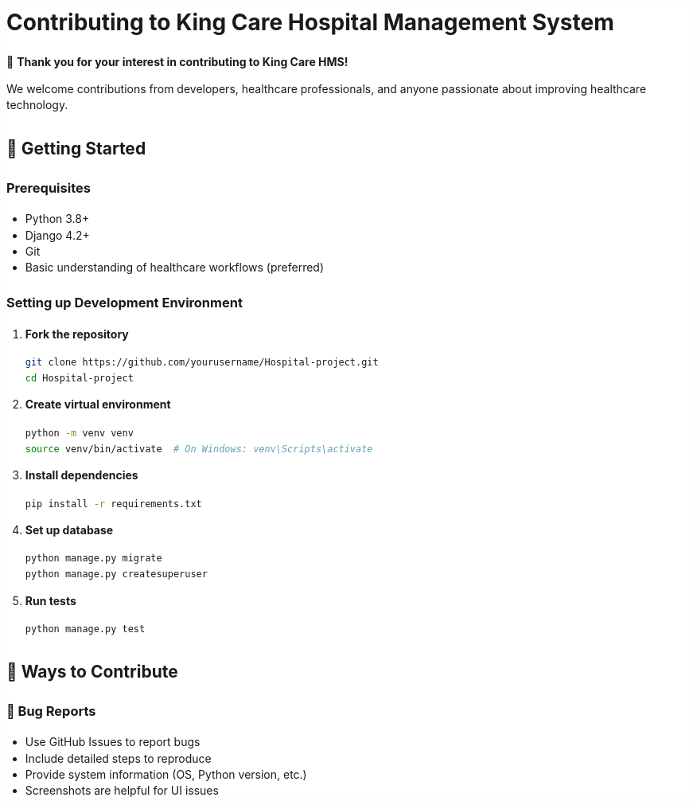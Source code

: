 # Contributing to King Care Hospital Management System

🎉 **Thank you for your interest in contributing to King Care HMS!** 

We welcome contributions from developers, healthcare professionals, and anyone passionate about improving healthcare technology.

## 🚀 Getting Started

### Prerequisites
- Python 3.8+
- Django 4.2+
- Git
- Basic understanding of healthcare workflows (preferred)

### Setting up Development Environment

1. **Fork the repository**
   ```bash
   git clone https://github.com/yourusername/Hospital-project.git
   cd Hospital-project
   ```

2. **Create virtual environment**
   ```bash
   python -m venv venv
   source venv/bin/activate  # On Windows: venv\Scripts\activate
   ```

3. **Install dependencies**
   ```bash
   pip install -r requirements.txt
   ```

4. **Set up database**
   ```bash
   python manage.py migrate
   python manage.py createsuperuser
   ```

5. **Run tests**
   ```bash
   python manage.py test
   ```

## 🌟 Ways to Contribute

### 🐛 Bug Reports
- Use GitHub Issues to report bugs
- Include detailed steps to reproduce
- Provide system information (OS, Python version, etc.)
- Screenshots are helpful for UI issues
